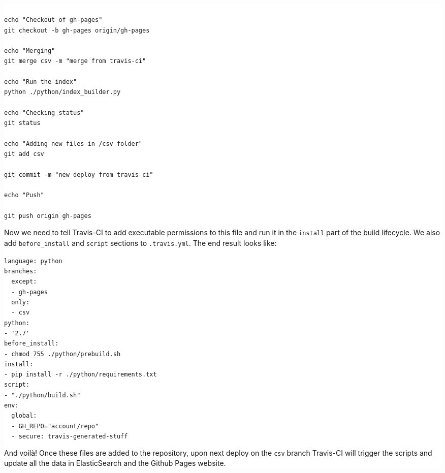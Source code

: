 ```

echo "Checkout of gh-pages"
git checkout -b gh-pages origin/gh-pages

echo "Merging"
git merge csv -m "merge from travis-ci"

echo "Run the index"
python ./python/index_builder.py

echo "Checking status"
git status

echo "Adding new files in /csv folder"
git add csv

git commit -m "new deploy from travis-ci"

echo "Push"

git push origin gh-pages

```

Now we need to tell Travis-CI to add executable permissions to this file and run it in the `install` part of [the build lifecycle](http://docs.travis-ci.com/user/customizing-the-build/). We also add `before_install` and `script` sections to `.travis.yml`. The end result looks like:

```
language: python
branches:
  except:
  - gh-pages
  only:
  - csv
python:
- '2.7'
before_install:
- chmod 755 ./python/prebuild.sh
install:
- pip install -r ./python/requirements.txt
script:
- "./python/build.sh"
env:
  global:
  - GH_REPO="account/repo"
  - secure: travis-generated-stuff

```

And voilà! Once these files are added to the repository, upon next deploy on the `csv` branch Travis-CI will trigger the scripts and update all the data in ElasticSearch and the Github Pages website.

